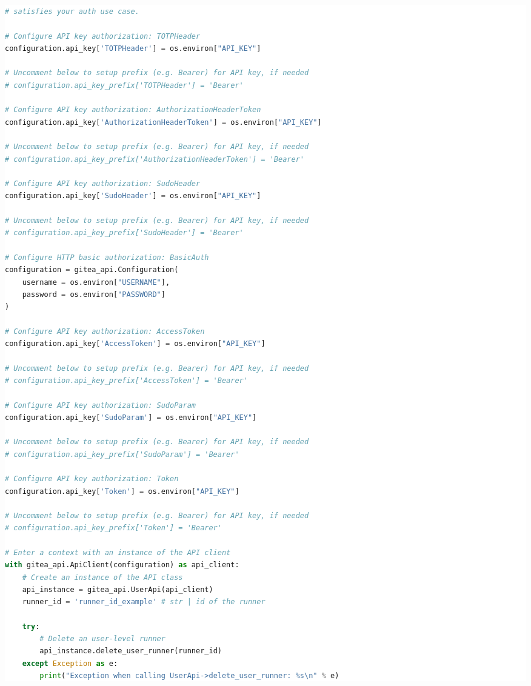 ```python
# satisfies your auth use case.

# Configure API key authorization: TOTPHeader
configuration.api_key['TOTPHeader'] = os.environ["API_KEY"]

# Uncomment below to setup prefix (e.g. Bearer) for API key, if needed
# configuration.api_key_prefix['TOTPHeader'] = 'Bearer'

# Configure API key authorization: AuthorizationHeaderToken
configuration.api_key['AuthorizationHeaderToken'] = os.environ["API_KEY"]

# Uncomment below to setup prefix (e.g. Bearer) for API key, if needed
# configuration.api_key_prefix['AuthorizationHeaderToken'] = 'Bearer'

# Configure API key authorization: SudoHeader
configuration.api_key['SudoHeader'] = os.environ["API_KEY"]

# Uncomment below to setup prefix (e.g. Bearer) for API key, if needed
# configuration.api_key_prefix['SudoHeader'] = 'Bearer'

# Configure HTTP basic authorization: BasicAuth
configuration = gitea_api.Configuration(
    username = os.environ["USERNAME"],
    password = os.environ["PASSWORD"]
)

# Configure API key authorization: AccessToken
configuration.api_key['AccessToken'] = os.environ["API_KEY"]

# Uncomment below to setup prefix (e.g. Bearer) for API key, if needed
# configuration.api_key_prefix['AccessToken'] = 'Bearer'

# Configure API key authorization: SudoParam
configuration.api_key['SudoParam'] = os.environ["API_KEY"]

# Uncomment below to setup prefix (e.g. Bearer) for API key, if needed
# configuration.api_key_prefix['SudoParam'] = 'Bearer'

# Configure API key authorization: Token
configuration.api_key['Token'] = os.environ["API_KEY"]

# Uncomment below to setup prefix (e.g. Bearer) for API key, if needed
# configuration.api_key_prefix['Token'] = 'Bearer'

# Enter a context with an instance of the API client
with gitea_api.ApiClient(configuration) as api_client:
    # Create an instance of the API class
    api_instance = gitea_api.UserApi(api_client)
    runner_id = 'runner_id_example' # str | id of the runner

    try:
        # Delete an user-level runner
        api_instance.delete_user_runner(runner_id)
    except Exception as e:
        print("Exception when calling UserApi->delete_user_runner: %s\n" % e)
```
